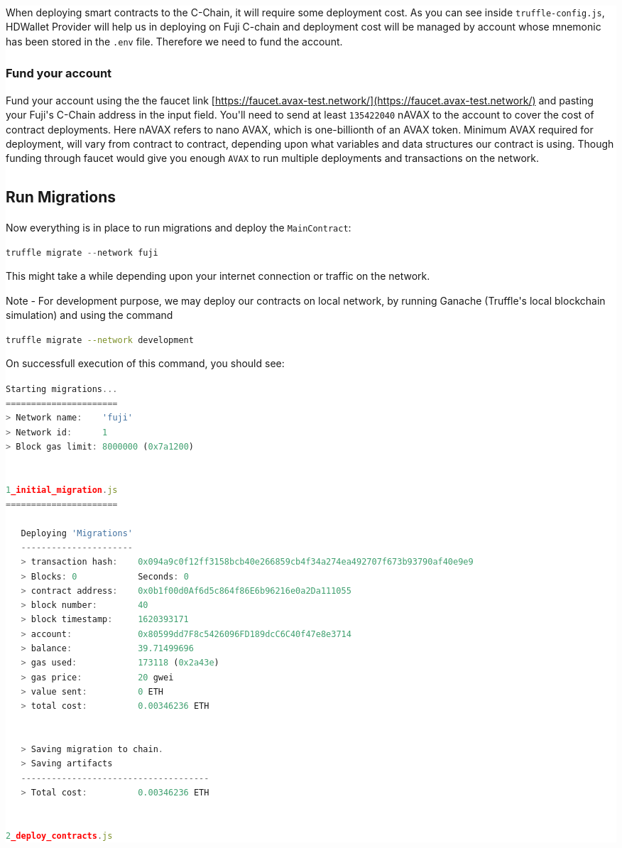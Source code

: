 When deploying smart contracts to the C-Chain, it will require some deployment cost. As you can see inside `truffle-config.js`, HDWallet Provider will help us in deploying on Fuji C-chain and deployment cost will be managed by account whose mnemonic has been stored in the `.env` file. Therefore we need to fund the account.

### Fund your account

Fund your account using the the faucet link [https://faucet.avax-test.network/](https://faucet.avax-test.network/) and pasting your Fuji's C-Chain address in the input field. You'll need to send at least `135422040` nAVAX to the account to cover the cost of contract deployments. Here nAVAX refers to nano AVAX, which is one-billionth of an AVAX token. Minimum AVAX required for deployment, will vary from contract to contract, depending upon what variables and data structures our contract is using. Though funding through faucet would give you enough `AVAX` to run multiple deployments and transactions on the network.

## Run Migrations

Now everything is in place to run migrations and deploy the `MainContract`:

```javascript
truffle migrate --network fuji
```

This might take a while depending upon your internet connection or traffic on the network.

Note - For development purpose, we may deploy our contracts on local network, by running Ganache (Truffle's local blockchain simulation) and using the command 

```bash
truffle migrate --network development
```

On successfull execution of this command, you should see:

```javascript
Starting migrations...
======================
> Network name:    'fuji'
> Network id:      1
> Block gas limit: 8000000 (0x7a1200)


1_initial_migration.js
======================

   Deploying 'Migrations'
   ----------------------
   > transaction hash:    0x094a9c0f12ff3158bcb40e266859cb4f34a274ea492707f673b93790af40e9e9
   > Blocks: 0            Seconds: 0
   > contract address:    0x0b1f00d0Af6d5c864f86E6b96216e0a2Da111055
   > block number:        40
   > block timestamp:     1620393171
   > account:             0x80599dd7F8c5426096FD189dcC6C40f47e8e3714
   > balance:             39.71499696
   > gas used:            173118 (0x2a43e)
   > gas price:           20 gwei
   > value sent:          0 ETH
   > total cost:          0.00346236 ETH


   > Saving migration to chain.
   > Saving artifacts
   -------------------------------------
   > Total cost:          0.00346236 ETH


2_deploy_contracts.js
```